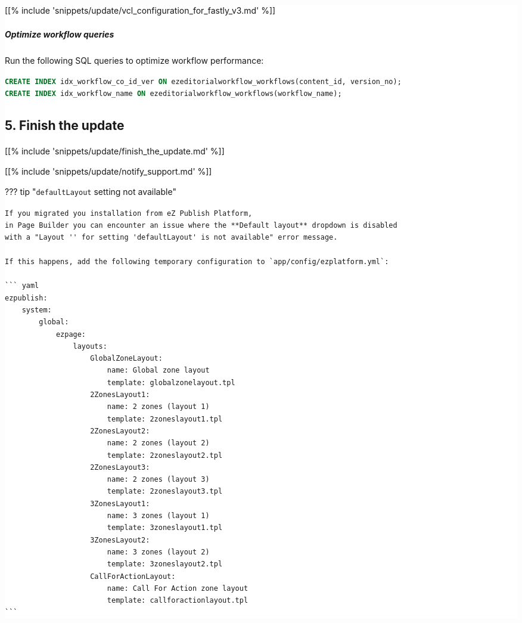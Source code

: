 [[% include 'snippets/update/vcl_configuration_for_fastly_v3.md' %]]

##### Optimize workflow queries

Run the following SQL queries to optimize workflow performance:

``` sql
CREATE INDEX idx_workflow_co_id_ver ON ezeditorialworkflow_workflows(content_id, version_no);
CREATE INDEX idx_workflow_name ON ezeditorialworkflow_workflows(workflow_name);
```


## 5. Finish the update

[[% include 'snippets/update/finish_the_update.md' %]]

[[% include 'snippets/update/notify_support.md' %]]

??? tip "`defaultLayout` setting not available"

    If you migrated you installation from eZ Publish Platform,
    in Page Builder you can encounter an issue where the **Default layout** dropdown is disabled
    with a "Layout '' for setting 'defaultLayout' is not available" error message.
    
    If this happens, add the following temporary configuration to `app/config/ezplatform.yml`:

    ``` yaml
    ezpublish:
        system:
            global:
                ezpage:
                    layouts:
                        GlobalZoneLayout:
                            name: Global zone layout
                            template: globalzonelayout.tpl
                        2ZonesLayout1:
                            name: 2 zones (layout 1)
                            template: 2zoneslayout1.tpl
                        2ZonesLayout2:
                            name: 2 zones (layout 2)
                            template: 2zoneslayout2.tpl
                        2ZonesLayout3:
                            name: 2 zones (layout 3)
                            template: 2zoneslayout3.tpl
                        3ZonesLayout1:
                            name: 3 zones (layout 1)
                            template: 3zoneslayout1.tpl
                        3ZonesLayout2:
                            name: 3 zones (layout 2)
                            template: 3zoneslayout2.tpl
                        CallForActionLayout:
                            name: Call For Action zone layout
                            template: callforactionlayout.tpl
    ```

